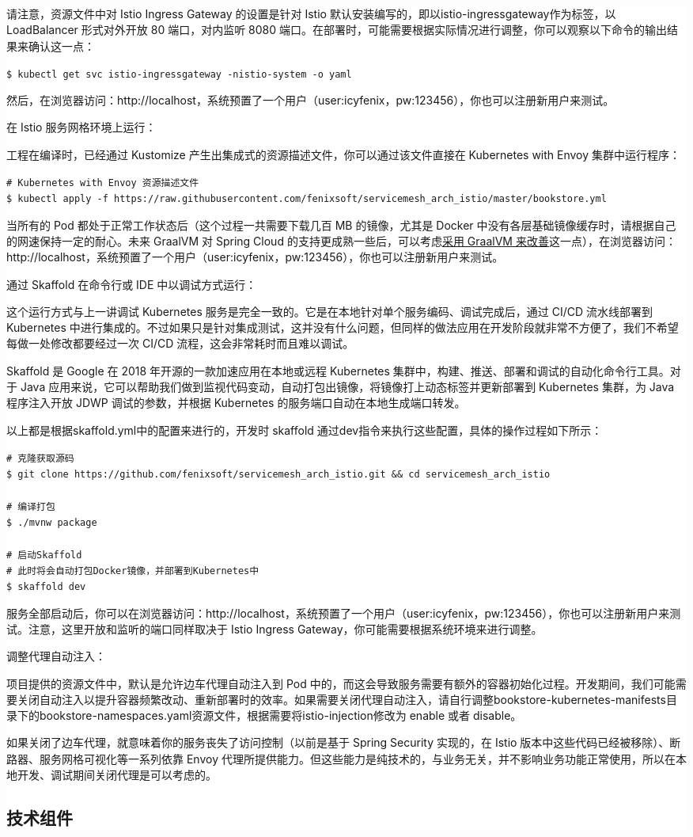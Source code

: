 请注意，资源文件中对 Istio Ingress Gateway 的设置是针对 Istio 默认安装编写的，即以istio-ingressgateway作为标签，以 LoadBalancer 形式对外开放 80 端口，对内监听 8080 端口。在部署时，可能需要根据实际情况进行调整，你可以观察以下命令的输出结果来确认这一点：

```shell
$ kubectl get svc istio-ingressgateway -nistio-system -o yaml
```

然后，在浏览器访问：http://localhost，系统预置了一个用户（user:icyfenix，pw:123456），你也可以注册新用户来测试。

在 Istio 服务网格环境上运行：

工程在编译时，已经通过 Kustomize 产生出集成式的资源描述文件，你可以通过该文件直接在 Kubernetes with Envoy 集群中运行程序：

```shell
# Kubernetes with Envoy 资源描述文件
$ kubectl apply -f https://raw.githubusercontent.com/fenixsoft/servicemesh_arch_istio/master/bookstore.yml
```

当所有的 Pod 都处于正常工作状态后（这个过程一共需要下载几百 MB 的镜像，尤其是 Docker 中没有各层基础镜像缓存时，请根据自己的网速保持一定的耐心。未来 GraalVM 对 Spring Cloud 的支持更成熟一些后，可以考虑[采用 GraalVM 来改善](https://icyfenix.cn/tricks/graalvm/)这一点），在浏览器访问：http://localhost，系统预置了一个用户（user:icyfenix，pw:123456），你也可以注册新用户来测试。

通过 Skaffold 在命令行或 IDE 中以调试方式运行：

这个运行方式与上一讲调试 Kubernetes 服务是完全一致的。它是在本地针对单个服务编码、调试完成后，通过 CI/CD 流水线部署到 Kubernetes 中进行集成的。不过如果只是针对集成测试，这并没有什么问题，但同样的做法应用在开发阶段就非常不方便了，我们不希望每做一处修改都要经过一次 CI/CD 流程，这会非常耗时而且难以调试。

Skaffold 是 Google 在 2018 年开源的一款加速应用在本地或远程 Kubernetes 集群中，构建、推送、部署和调试的自动化命令行工具。对于 Java 应用来说，它可以帮助我们做到监视代码变动，自动打包出镜像，将镜像打上动态标签并更新部署到 Kubernetes 集群，为 Java 程序注入开放 JDWP 调试的参数，并根据 Kubernetes 的服务端口自动在本地生成端口转发。

以上都是根据skaffold.yml中的配置来进行的，开发时 skaffold 通过dev指令来执行这些配置，具体的操作过程如下所示：

```shell
# 克隆获取源码
$ git clone https://github.com/fenixsoft/servicemesh_arch_istio.git && cd servicemesh_arch_istio

# 编译打包
$ ./mvnw package

# 启动Skaffold
# 此时将会自动打包Docker镜像，并部署到Kubernetes中
$ skaffold dev
```

服务全部启动后，你可以在浏览器访问：http://localhost，系统预置了一个用户（user:icyfenix，pw:123456），你也可以注册新用户来测试。注意，这里开放和监听的端口同样取决于 Istio Ingress Gateway，你可能需要根据系统环境来进行调整。

调整代理自动注入：

项目提供的资源文件中，默认是允许边车代理自动注入到 Pod 中的，而这会导致服务需要有额外的容器初始化过程。开发期间，我们可能需要关闭自动注入以提升容器频繁改动、重新部署时的效率。如果需要关闭代理自动注入，请自行调整bookstore-kubernetes-manifests目录下的bookstore-namespaces.yaml资源文件，根据需要将istio-injection修改为 enable 或者 disable。

如果关闭了边车代理，就意味着你的服务丧失了访问控制（以前是基于 Spring Security 实现的，在 Istio 版本中这些代码已经被移除）、断路器、服务网格可视化等一系列依靠 Envoy 代理所提供能力。但这些能力是纯技术的，与业务无关，并不影响业务功能正常使用，所以在本地开发、调试期间关闭代理是可以考虑的。

## 技术组件
